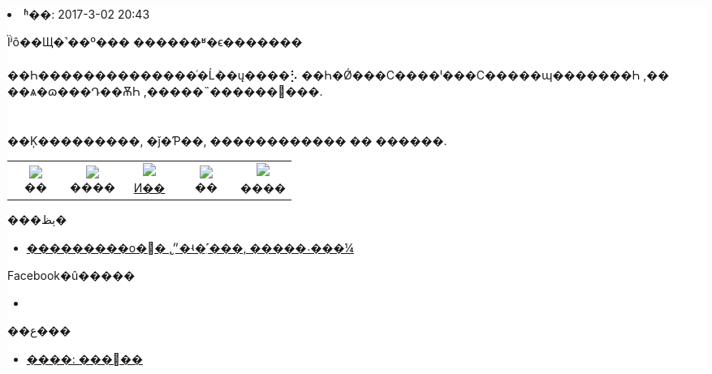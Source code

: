 <span class="arrow"></span></a>
</li><li class="textbox"><span class="header">ʱ��: 2017-3-02 20:43</span><p><a name="floor7"></a></p><div class="message">Ϊʲô��Щ�˺��º��� ������ʶ�ϵ������� <br>
<br>
��Һ��������������ͬ�Ĺܵ��ų����⡣ ��Һ�Ǿ���С����ˡ���С�����պ�������Һ ,��<br>
��ѧ�ɷ���Դ��ѪҺ ,�����˵������޾���.<br>
<br>
<br>
��Ķ���������,  �ǰ�Ƥ��,  ������������ �� ������.<div class="post_button_line"><table width="100%" border="0" cellspacing="0" cellpadding="0">
<tbody><tr>
<td width="20%" align="center" valign="top"><div class="post_button" title="��������������, ÿ����Ա��һ��" onclick="post_action(769896, 8372296, 'like', 58509)"><img align="absmiddle" src="./images/image_46.jpg"> <span id="likes_8372296"></span><br>��</div></td>
<td width="20%" align="center" valign="top"><div class="post_button" title="�������ͻ�����������, ��Ҫ���ѱ�����" onclick="post_action(769896, 8372296, 'basket', 58509)"><img align="absmiddle" src="./images/image_47.jpg"> <span id="baskets_8372296"></span><br>����</div></td>
<td width="20%" align="center" valign="top"><a href="pda/forums/op=report/t=769896/p=8372296/lang=schinese.html"><div class="post_button"><img border="0" src="./images/image_48.jpg"><br>Ͷ��</div></a></td>
<td width="20%" align="center" valign="top"><div class="post_button" title="������ש��������, ��Ҫ���ѱ�����" onclick="post_action(769896, 8372296, 'dislike', 58509)"><img align="absmiddle" src="./images/image_49.jpg"> <span id="dislikes_8372296"></span><br>��</div></td>
<td width="20%" align="center" valign="top">
<script language="javascript">

</script>
<div class="addthis_toolbox post_button" onclick="share_post_8372296()" addthis:url="https://www.westca.com/pda/forums/op=quote/t=769896/p=8372296/lang=schinese.html" addthis:title="RE: Ϊʲô��Щ�˺��º��� ������ʶ�ϵ������� ��Һ��������������ͬ�Ĺܵ��ų����⡣ / Ϊʲô��Щ�˺��º��� ������ʶ�ϵ������� ��Һ��������������ͬ�Ĺܵ��ų����⡣" addthis:description="Ϊʲô��Щ�˺��º��� ������ʶ�ϵ������� ��Һ��������������ͬ�Ĺܵ��ų����⡣"><a id="share_8372296" class="addthis_button_expanded"><img border="0" src="./images/image_50.jpg"><br>����</a>
</div>
<script language="javascript">

</script>
</td>
</tr>
</tbody></table>
</div></div><p></p>
</li>
</ul>
<center><div data-onpage="true" data-adpath="/339474670,22912581845/WestCa/Section_M"></div></center><span class="graytitle">���ٻظ�</span>
<ul class="pageitem">
<li class="textbox"><p><a href="pda/users/op=login/lang=schinese.html">���������ο�״̬, �޷�ʵ�ִ˹���, �����˴���¼</a></p>
</li>
</ul>
<center><div data-onpage="true" data-adpath="/339474670,22912581845/WestCa/Section_M"></div></center><span class="graytitle">Facebook�û�����</span>
<ul class="pageitem">
<li class="textbox"><p></p><div id="fb-root"></div>
<script>(function(d, s, id) {
  var js, fjs = d.getElementsByTagName(s)[0];
  if (d.getElementById(id)) return;
  js = d.createElement(s); js.id = id;
  js.src = "//connect.facebook.net/zh_CN/sdk.js#xfbml=1&appId=43416154977&version=v2.0";
  fjs.parentNode.insertBefore(js, fjs);
}(document, "script", "facebook-jssdk"));</script>
<div class="fb-comments" data-href="https://www.westca.com/pda/forums/op=view_topic/t=769896/app=weixin/lang=schinese.html" data-width="100%" data-numposts="5" data-colorscheme="light"></div>
<p></p>
</li>
</ul>
<center><div data-onpage="true" data-adpath="/339474670,22912581845/WestCa/Section_M"></div></center><span class="graytitle">��ع���</span>
<ul class="pageitem">
<li class="menu">
<a href="pda/forums/op=view_forum/f=35/lang=schinese.html">
<span class="name">����: �����</span>
